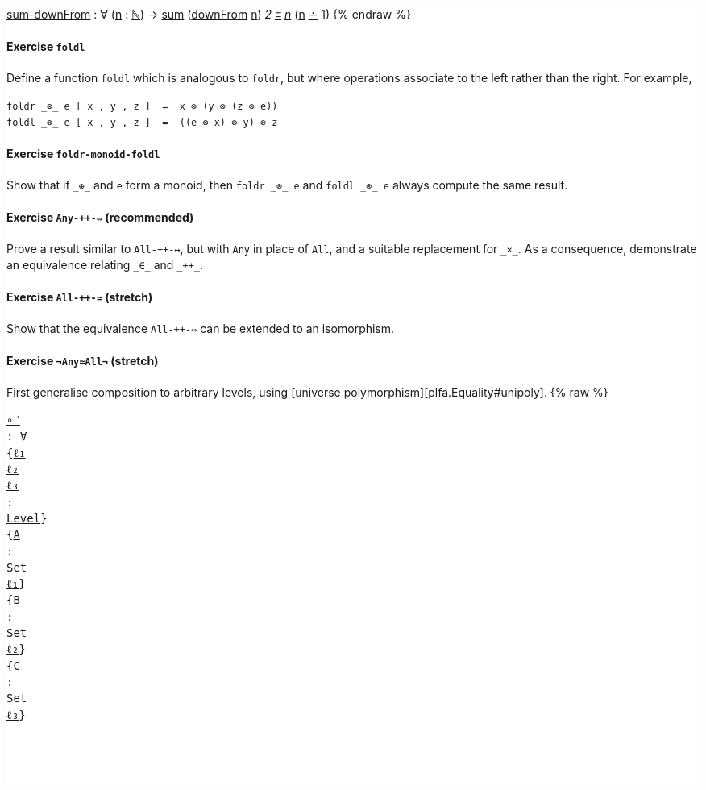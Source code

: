   <a id="sum-downFrom"></a><a id="4501" href="{% endraw %}{{ site.baseurl }}{% link out/tspl/2018/Assignment3.md %}{% raw %}#4501" class="Postulate">sum-downFrom</a> <a id="4514" class="Symbol">:</a> <a id="4516" class="Symbol">∀</a> <a id="4518" class="Symbol">(</a><a id="4519" href="Assignment3.html#4519" class="Bound">n</a> <a id="4521" class="Symbol">:</a> <a id="4523" href="Agda.Builtin.Nat.html#165" class="Datatype">ℕ</a><a id="4524" class="Symbol">)</a>
    <a id="4530" class="Symbol">→</a> <a id="4532" href="{% endraw %}{{ site.baseurl }}{% link out/plfa/Lists.md %}{% raw %}#21337" class="Function">sum</a> <a id="4536" class="Symbol">(</a><a id="4537" href="{% endraw %}{{ site.baseurl }}{% link out/tspl/2018/Assignment3.md %}{% raw %}#4255" class="Function">downFrom</a> <a id="4546" href="Assignment3.html#4519" class="Bound">n</a><a id="4547" class="Symbol">)</a> <a id="4549" href="Agda.Builtin.Nat.html#501" class="Primitive Operator">*</a> <a id="4551" class="Number">2</a> <a id="4553" href="Agda.Builtin.Equality.html#125" class="Datatype Operator">≡</a> <a id="4555" href="Assignment3.html#4519" class="Bound">n</a> <a id="4557" href="Agda.Builtin.Nat.html#501" class="Primitive Operator">*</a> <a id="4559" class="Symbol">(</a><a id="4560" href="Assignment3.html#4519" class="Bound">n</a> <a id="4562" href="Agda.Builtin.Nat.html#388" class="Primitive Operator">∸</a> <a id="4564" class="Number">1</a><a id="4565" class="Symbol">)</a>
</pre>{% endraw %}

#### Exercise `foldl`

Define a function `foldl` which is analogous to `foldr`, but where
operations associate to the left rather than the right.  For example,

    foldr _⊗_ e [ x , y , z ]  =  x ⊗ (y ⊗ (z ⊗ e))
    foldl _⊗_ e [ x , y , z ]  =  ((e ⊗ x) ⊗ y) ⊗ z


#### Exercise `foldr-monoid-foldl`

Show that if `_⊕_` and `e` form a monoid, then `foldr _⊗_ e` and
`foldl _⊗_ e` always compute the same result.


#### Exercise `Any-++-⇔` (recommended)

Prove a result similar to `All-++-↔`, but with `Any` in place of `All`, and a suitable
replacement for `_×_`.  As a consequence, demonstrate an equivalence relating
`_∈_` and `_++_`.


#### Exercise `All-++-≃` (stretch)

Show that the equivalence `All-++-⇔` can be extended to an isomorphism.


#### Exercise `¬Any≃All¬` (stretch)

First generalise composition to arbitrary levels, using
[universe polymorphism][plfa.Equality#unipoly].
{% raw %}<pre class="Agda"><a id="_∘′_"></a><a id="5469" href="{% endraw %}{{ site.baseurl }}{% link out/tspl/2018/Assignment3.md %}{% raw %}#5469" class="Function Operator">_∘′_</a> <a id="5474" class="Symbol">:</a> <a id="5476" class="Symbol">∀</a> <a id="5478" class="Symbol">{</a><a id="5479" href="Assignment3.html#5479" class="Bound">ℓ₁</a> <a id="5482" href="Assignment3.html#5482" class="Bound">ℓ₂</a> <a id="5485" href="Assignment3.html#5485" class="Bound">ℓ₃</a> <a id="5488" class="Symbol">:</a> <a id="5490" href="Agda.Primitive.html#408" class="Postulate">Level</a><a id="5495" class="Symbol">}</a> <a id="5497" class="Symbol">{</a><a id="5498" href="Assignment3.html#5498" class="Bound">A</a> <a id="5500" class="Symbol">:</a> <a id="5502" class="PrimitiveType">Set</a> <a id="5506" href="Assignment3.html#5479" class="Bound">ℓ₁</a><a id="5508" class="Symbol">}</a> <a id="5510" class="Symbol">{</a><a id="5511" href="Assignment3.html#5511" class="Bound">B</a> <a id="5513" class="Symbol">:</a> <a id="5515" class="PrimitiveType">Set</a> <a id="5519" href="Assignment3.html#5482" class="Bound">ℓ₂</a><a id="5521" class="Symbol">}</a> <a id="5523" class="Symbol">{</a><a id="5524" href="Assignment3.html#5524" class="Bound">C</a> <a id="5526" class="Symbol">:</a> <a id="5528" class="PrimitiveType">Set</a> <a id="5532" href="Assignment3.html#5485" class="Bound">ℓ₃</a><a id="5534" class="Symbol">}</a>